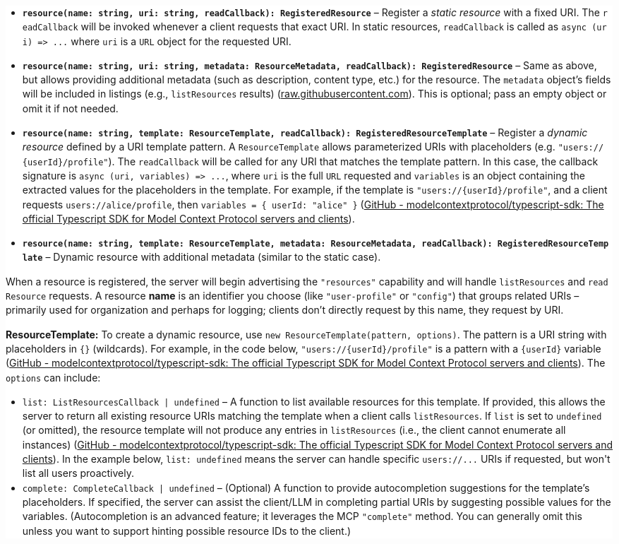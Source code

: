 - **`resource(name: string, uri: string, readCallback): RegisteredResource`** – Register a *static resource* with a fixed URI. The `readCallback` will be invoked whenever a client requests that exact URI. In static resources, `readCallback` is called as `async (uri) => ...` where `uri` is a `URL` object for the requested URI.

- **`resource(name: string, uri: string, metadata: ResourceMetadata, readCallback): RegisteredResource`** – Same as above, but allows providing additional metadata (such as description, content type, etc.) for the resource. The `metadata` object’s fields will be included in listings (e.g., `listResources` results) ([raw.githubusercontent.com](https://raw.githubusercontent.com/modelcontextprotocol/typescript-sdk/refs/heads/main/src/server/mcp.ts#:~:text=this,)). This is optional; pass an empty object or omit it if not needed.

- **`resource(name: string, template: ResourceTemplate, readCallback): RegisteredResourceTemplate`** – Register a *dynamic resource* defined by a URI template pattern. A `ResourceTemplate` allows parameterized URIs with placeholders (e.g. `"users://{userId}/profile"`). The `readCallback` will be called for any URI that matches the template pattern. In this case, the callback signature is `async (uri, variables) => ...`, where `uri` is the full `URL` requested and `variables` is an object containing the extracted values for the placeholders in the template. For example, if the template is `"users://{userId}/profile"`, and a client requests `users://alice/profile`, then `variables = { userId: "alice" }` ([GitHub - modelcontextprotocol/typescript-sdk: The official Typescript SDK for Model Context Protocol servers and clients](https://github.com/modelcontextprotocol/typescript-sdk#:~:text=%2F%2F%20Dynamic%20resource%20with%20parameters,userId%7D%60)).

- **`resource(name: string, template: ResourceTemplate, metadata: ResourceMetadata, readCallback): RegisteredResourceTemplate`** – Dynamic resource with additional metadata (similar to the static case).

When a resource is registered, the server will begin advertising the `"resources"` capability and will handle `listResources` and `readResource` requests. A resource **name** is an identifier you choose (like `"user-profile"` or `"config"`) that groups related URIs – primarily used for organization and perhaps for logging; clients don’t directly request by this name, they request by URI.

**ResourceTemplate:** To create a dynamic resource, use `new ResourceTemplate(pattern, options)`. The pattern is a URI string with placeholders in `{}` (wildcards). For example, in the code below, `"users://{userId}/profile"` is a pattern with a `{userId}` variable ([GitHub - modelcontextprotocol/typescript-sdk: The official Typescript SDK for Model Context Protocol servers and clients](https://github.com/modelcontextprotocol/typescript-sdk#:~:text=%2F%2F%20Dynamic%20resource%20with%20parameters,userId%7D%60)). The `options` can include: 

- `list: ListResourcesCallback | undefined` – A function to list available resources for this template. If provided, this allows the server to return all existing resource URIs matching the template when a client calls `listResources`. If `list` is set to `undefined` (or omitted), the resource template will not produce any entries in `listResources` (i.e., the client cannot enumerate all instances) ([GitHub - modelcontextprotocol/typescript-sdk: The official Typescript SDK for Model Context Protocol servers and clients](https://github.com/modelcontextprotocol/typescript-sdk#:~:text=%2F%2F%20Dynamic%20resource%20with%20parameters,userId%7D%60)). In the example below, `list: undefined` means the server can handle specific `users://...` URIs if requested, but won't list all users proactively.
- `complete: CompleteCallback | undefined` – (Optional) A function to provide autocompletion suggestions for the template’s placeholders. If specified, the server can assist the client/LLM in completing partial URIs by suggesting possible values for the variables. (Autocompletion is an advanced feature; it leverages the MCP `"complete"` method. You can generally omit this unless you want to support hinting possible resource IDs to the client.)
